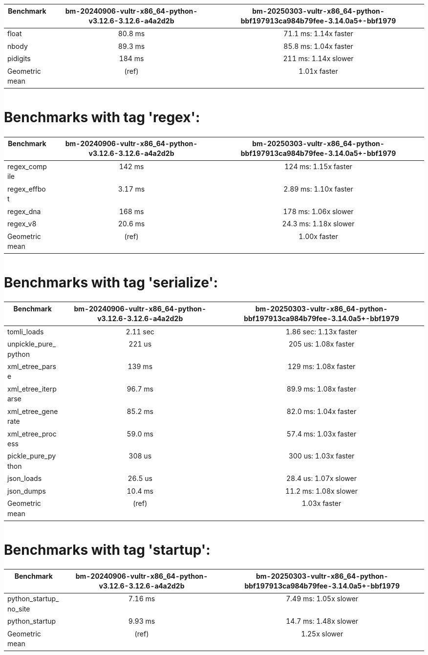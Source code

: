 | Benchmark      | bm-20240906-vultr-x86_64-python-v3.12.6-3.12.6-a4a2d2b | bm-20250303-vultr-x86_64-python-bbf197913ca984b79fee-3.14.0a5+-bbf1979 |
|----------------|:------------------------------------------------------:|:----------------------------------------------------------------------:|
| float          | 80.8 ms                                                | 71.1 ms: 1.14x faster                                                  |
| nbody          | 89.3 ms                                                | 85.8 ms: 1.04x faster                                                  |
| pidigits       | 184 ms                                                 | 211 ms: 1.14x slower                                                   |
| Geometric mean | (ref)                                                  | 1.01x faster                                                           |

Benchmarks with tag 'regex':
============================

| Benchmark      | bm-20240906-vultr-x86_64-python-v3.12.6-3.12.6-a4a2d2b | bm-20250303-vultr-x86_64-python-bbf197913ca984b79fee-3.14.0a5+-bbf1979 |
|----------------|:------------------------------------------------------:|:----------------------------------------------------------------------:|
| regex_compile  | 142 ms                                                 | 124 ms: 1.15x faster                                                   |
| regex_effbot   | 3.17 ms                                                | 2.89 ms: 1.10x faster                                                  |
| regex_dna      | 168 ms                                                 | 178 ms: 1.06x slower                                                   |
| regex_v8       | 20.6 ms                                                | 24.3 ms: 1.18x slower                                                  |
| Geometric mean | (ref)                                                  | 1.00x faster                                                           |

Benchmarks with tag 'serialize':
================================

| Benchmark            | bm-20240906-vultr-x86_64-python-v3.12.6-3.12.6-a4a2d2b | bm-20250303-vultr-x86_64-python-bbf197913ca984b79fee-3.14.0a5+-bbf1979 |
|----------------------|:------------------------------------------------------:|:----------------------------------------------------------------------:|
| tomli_loads          | 2.11 sec                                               | 1.86 sec: 1.13x faster                                                 |
| unpickle_pure_python | 221 us                                                 | 205 us: 1.08x faster                                                   |
| xml_etree_parse      | 139 ms                                                 | 129 ms: 1.08x faster                                                   |
| xml_etree_iterparse  | 96.7 ms                                                | 89.9 ms: 1.08x faster                                                  |
| xml_etree_generate   | 85.2 ms                                                | 82.0 ms: 1.04x faster                                                  |
| xml_etree_process    | 59.0 ms                                                | 57.4 ms: 1.03x faster                                                  |
| pickle_pure_python   | 308 us                                                 | 300 us: 1.03x faster                                                   |
| json_loads           | 26.5 us                                                | 28.4 us: 1.07x slower                                                  |
| json_dumps           | 10.4 ms                                                | 11.2 ms: 1.08x slower                                                  |
| Geometric mean       | (ref)                                                  | 1.03x faster                                                           |

Benchmarks with tag 'startup':
==============================

| Benchmark              | bm-20240906-vultr-x86_64-python-v3.12.6-3.12.6-a4a2d2b | bm-20250303-vultr-x86_64-python-bbf197913ca984b79fee-3.14.0a5+-bbf1979 |
|------------------------|:------------------------------------------------------:|:----------------------------------------------------------------------:|
| python_startup_no_site | 7.16 ms                                                | 7.49 ms: 1.05x slower                                                  |
| python_startup         | 9.93 ms                                                | 14.7 ms: 1.48x slower                                                  |
| Geometric mean         | (ref)                                                  | 1.25x slower                                                           |
